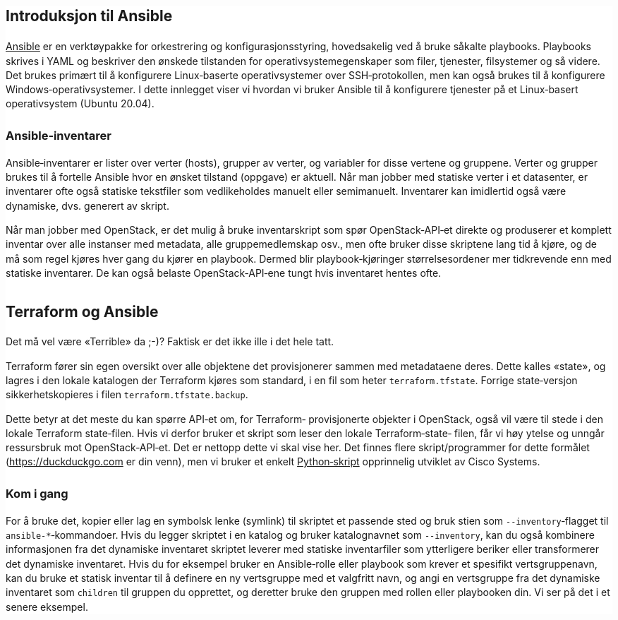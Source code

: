 ## Introduksjon til Ansible

[Ansible][ansible] er en verktøypakke for orkestrering og konfigurasjonsstyring,
hovedsakelig ved å bruke såkalte playbooks. Playbooks skrives i YAML og beskriver den
ønskede tilstanden for operativsystemegenskaper som filer, tjenester, filsystemer
og så videre. Det brukes primært til å konfigurere Linux‑baserte operativsystemer over
SSH‑protokollen, men kan også brukes til å konfigurere Windows‑operativsystemer.
I dette innlegget viser vi hvordan vi bruker Ansible til å konfigurere tjenester på
et Linux‑basert operativsystem (Ubuntu 20.04).

### Ansible‑inventarer

Ansible‑inventarer er lister over verter (hosts), grupper av verter, og variabler for disse
vertene og gruppene. Verter og grupper brukes til å fortelle Ansible hvor en
ønsket tilstand (oppgave) er aktuell. Når man jobber med statiske verter i et
datasenter, er inventarer ofte også statiske tekstfiler som vedlikeholdes
manuelt eller semimanuelt. Inventarer kan imidlertid også være dynamiske, dvs.
generert av skript.

Når man jobber med OpenStack, er det mulig å bruke inventarskript som
spør OpenStack‑API‑et direkte og produserer et komplett inventar over alle
instanser med metadata, alle gruppemedlemskap osv., men ofte
bruker disse skriptene lang tid å kjøre, og de må som regel kjøres hver
gang du kjører en playbook. Dermed blir playbook‑kjøringer størrelsesordener mer
tidkrevende enn med statiske inventarer. De kan også belaste
OpenStack‑API‑ene tungt hvis inventaret hentes ofte.

## Terraform og Ansible

Det må vel være «Terrible» da ;-)? Faktisk er det ikke ille i det hele tatt.

Terraform fører sin egen oversikt over alle objektene det provisjonerer sammen med
metadataene deres. Dette kalles «state», og lagres i den lokale katalogen
der Terraform kjøres som standard, i en fil som heter `terraform.tfstate`. Forrige
state‑versjon sikkerhetskopieres i filen `terraform.tfstate.backup`.

Dette betyr at det meste du kan spørre API‑et om, for Terraform‑
provisjonerte objekter i OpenStack, også vil være til stede i den lokale Terraform
state‑filen. Hvis vi derfor bruker et skript som leser den lokale Terraform‑state‑
filen, får vi høy ytelse og unngår ressursbruk mot
OpenStack‑API‑et. Det er nettopp dette vi skal vise her. Det finnes flere
skript/programmer for dette formålet (https://duckduckgo.com er din venn),
men vi bruker et enkelt [Python‑skript][ati] opprinnelig utviklet av Cisco
Systems.

### Kom i gang

For å bruke det, kopier eller lag en symbolsk lenke (symlink) til skriptet et passende sted og
bruk stien som `--inventory`‑flagget til `ansible-*`‑kommandoer. Hvis du
legger skriptet i en katalog og bruker katalognavnet som `--inventory`,
kan du også kombinere informasjonen fra det dynamiske inventaret skriptet leverer
med statiske inventarfiler som ytterligere beriker eller transformerer det dynamiske
inventaret. Hvis du for eksempel bruker en Ansible‑rolle eller playbook som krever et
spesifikt vertsgruppenavn, kan du bruke et statisk inventar til å definere en ny vertsgruppe
med et valgfritt navn, og angi en vertsgruppe fra det dynamiske inventaret som `children`
til gruppen du opprettet, og deretter bruke den gruppen med rollen eller playbooken din. Vi ser
på det i et senere eksempel.


[rudder-ansible]: https://github.com/Normation/rudder-ansible
[cfcore]: https://github.com/cfengine/core
[rudder]: https://www.rudder.io/
[ati]: https://github.com/safespring-community/utilities/blob/main/ati/terraform.py
[ansible]: https://github.com/ansible/ansible
[tftry]: https://www.terraform.io/language/functions/try
[coc]: https://www.paloaltonetworks.com/cyberpedia/how-to-break-the-cyber-attack-lifecycle
[diskmap]: https://github.com/safespring-community/terraform-modules/blob/main/examples/v2-compute-instance/main.tf#L17
[newflavors]: https://docs.safespring.com/new/flavors/
[firstblog]: /blogg/2022-01-terraform-modules/
[mbcfengine]: https://www.researchgate.net/publication/243774232_Cfengine_A_site_configuration_engine
[tfdl]: https://www.terraform.io/downloads
[sftfmodules]: https://github.com/safespring-community/terraform-modules
[sftfexamples]: https://github.com/safespring-community/terraform-modules/tree/main/examples
[sshblog]: /blogg/2022-03-ssh-keys/
[netblog]: /blogg/2022-03-network/
[tfdocs]: https://www.terraform.io/docs
[tfreleases]: https://releases.hashicorp.com/terraform/